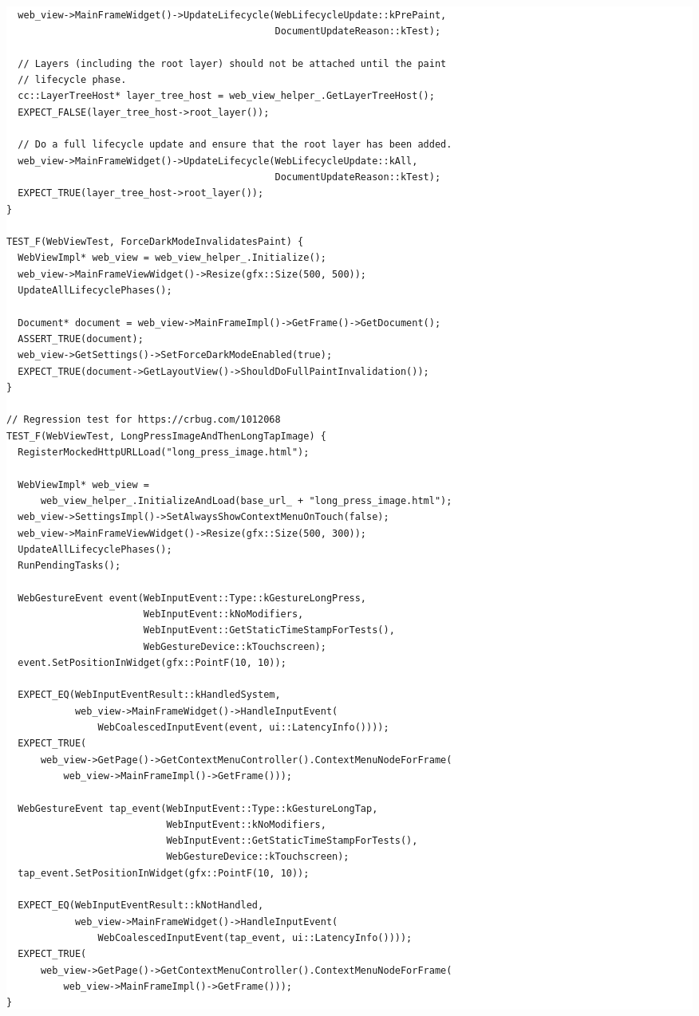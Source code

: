 ```
  web_view->MainFrameWidget()->UpdateLifecycle(WebLifecycleUpdate::kPrePaint,
                                               DocumentUpdateReason::kTest);

  // Layers (including the root layer) should not be attached until the paint
  // lifecycle phase.
  cc::LayerTreeHost* layer_tree_host = web_view_helper_.GetLayerTreeHost();
  EXPECT_FALSE(layer_tree_host->root_layer());

  // Do a full lifecycle update and ensure that the root layer has been added.
  web_view->MainFrameWidget()->UpdateLifecycle(WebLifecycleUpdate::kAll,
                                               DocumentUpdateReason::kTest);
  EXPECT_TRUE(layer_tree_host->root_layer());
}

TEST_F(WebViewTest, ForceDarkModeInvalidatesPaint) {
  WebViewImpl* web_view = web_view_helper_.Initialize();
  web_view->MainFrameViewWidget()->Resize(gfx::Size(500, 500));
  UpdateAllLifecyclePhases();

  Document* document = web_view->MainFrameImpl()->GetFrame()->GetDocument();
  ASSERT_TRUE(document);
  web_view->GetSettings()->SetForceDarkModeEnabled(true);
  EXPECT_TRUE(document->GetLayoutView()->ShouldDoFullPaintInvalidation());
}

// Regression test for https://crbug.com/1012068
TEST_F(WebViewTest, LongPressImageAndThenLongTapImage) {
  RegisterMockedHttpURLLoad("long_press_image.html");

  WebViewImpl* web_view =
      web_view_helper_.InitializeAndLoad(base_url_ + "long_press_image.html");
  web_view->SettingsImpl()->SetAlwaysShowContextMenuOnTouch(false);
  web_view->MainFrameViewWidget()->Resize(gfx::Size(500, 300));
  UpdateAllLifecyclePhases();
  RunPendingTasks();

  WebGestureEvent event(WebInputEvent::Type::kGestureLongPress,
                        WebInputEvent::kNoModifiers,
                        WebInputEvent::GetStaticTimeStampForTests(),
                        WebGestureDevice::kTouchscreen);
  event.SetPositionInWidget(gfx::PointF(10, 10));

  EXPECT_EQ(WebInputEventResult::kHandledSystem,
            web_view->MainFrameWidget()->HandleInputEvent(
                WebCoalescedInputEvent(event, ui::LatencyInfo())));
  EXPECT_TRUE(
      web_view->GetPage()->GetContextMenuController().ContextMenuNodeForFrame(
          web_view->MainFrameImpl()->GetFrame()));

  WebGestureEvent tap_event(WebInputEvent::Type::kGestureLongTap,
                            WebInputEvent::kNoModifiers,
                            WebInputEvent::GetStaticTimeStampForTests(),
                            WebGestureDevice::kTouchscreen);
  tap_event.SetPositionInWidget(gfx::PointF(10, 10));

  EXPECT_EQ(WebInputEventResult::kNotHandled,
            web_view->MainFrameWidget()->HandleInputEvent(
                WebCoalescedInputEvent(tap_event, ui::LatencyInfo())));
  EXPECT_TRUE(
      web_view->GetPage()->GetContextMenuController().ContextMenuNodeForFrame(
          web_view->MainFrameImpl()->GetFrame()));
}

```
